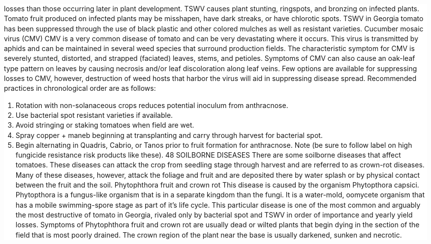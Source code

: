 losses than those occurring later in plant development. TSWV causes plant stunting,
ringspots, and bronzing on infected plants. Tomato fruit produced on infected plants may
be misshapen, have dark streaks, or have chlorotic spots. TSWV in Georgia tomato has
been suppressed through the use of black plastic and other colored mulches as well as
resistant varieties.
Cucumber mosaic virus (CMV)
CMV is a very common disease of tomato and can be very devastating where it occurs.
This virus is transmitted by aphids and can be maintained in several weed species that
surround production fields. The characteristic symptom for CMV is severely stunted,
distorted, and strapped (faciated) leaves, stems, and petioles. Symptoms of CMV can
also cause an oak-leaf type pattern on leaves by causing necrosis and/or leaf discoloration
along leaf veins. Few options are available for suppressing losses to CMV, however,
destruction of weed hosts that harbor the virus will aid in suppressing disease spread.
Recommended practices in chronological order are as follows:
1. Rotation with non-solanaceous crops reduces potential inoculum from anthracnose.
2. Use bacterial spot resistant varieties if available.
3. Avoid stringing or staking tomatoes when field are wet.
4. Spray copper + maneb beginning at transplanting and carry through harvest for
bacterial spot.
5. Begin alternating in Quadris, Cabrio, or Tanos prior to fruit formation for anthracnose.
Note (be sure to follow label on high fungicide resistance risk products like these).
 48
SOILBORNE DISEASES
There are some soilborne diseases that affect tomatoes. These diseases can attack the
crop from seedling stage through harvest and are referred to as crown-rot diseases. Many
of these diseases, however, attack the foliage and fruit and are deposited there by water
splash or by physical contact between the fruit and the soil.
Phytophthora fruit and crown rot
This disease is caused by the organism Phytopthora capsici. Phytopthora is a
fungus-like organism that is in a separate kingdom than the fungi. It is a water-mold,
oomycete organism that has a mobile swimming-spore stage as part of it’s life cycle.
This particular disease is one of the most common and arguably the most destructive
of tomato in Georgia, rivaled only by bacterial spot and TSWV in order of importance
and yearly yield losses. Symptoms of Phytophthora fruit and crown rot are usually dead
or wilted plants that begin dying in the section of the field that is most poorly drained.
The crown region of the plant near the base is usually darkened, sunken and necrotic.
